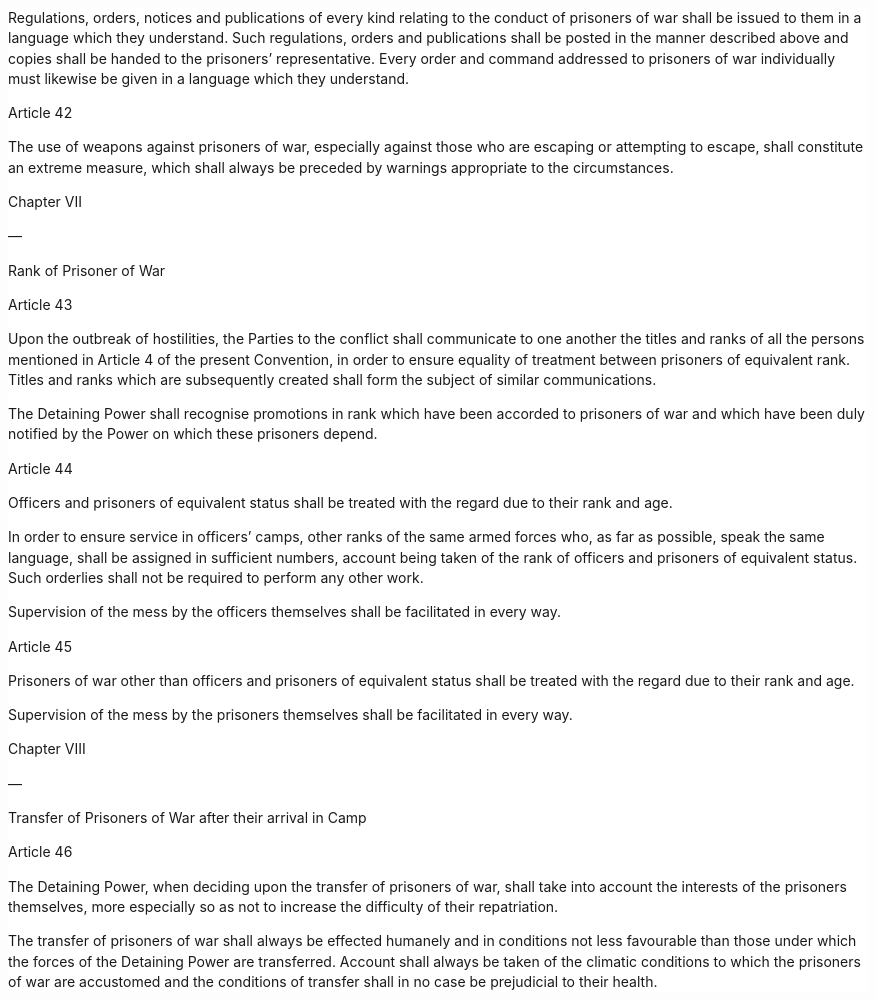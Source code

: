 Regulations, orders, notices and publications of every kind relating to the conduct of prisoners of war shall be issued to them in a language which they understand. Such regulations, orders and publications shall be posted in the manner described above and copies shall be handed to the prisoners’ representative. Every order and command addressed to prisoners of war individually must likewise be given in a language which they understand.

Article 42

The use of weapons against prisoners of war, especially against those who are escaping or attempting to escape, shall constitute an extreme measure, which shall always be preceded by warnings appropriate to the circumstances.

Chapter VII

—

Rank of Prisoner of War

Article 43

Upon the outbreak of hostilities, the Parties to the conflict shall communicate to one another the titles and ranks of all the persons mentioned in Article 4 of the present Convention, in order to ensure equality of treatment between prisoners of equivalent rank. Titles and ranks which are subsequently created shall form the subject of similar communications.

The Detaining Power shall recognise promotions in rank which have been accorded to prisoners of war and which have been duly notified by the Power on which these prisoners depend.

Article 44

Officers and prisoners of equivalent status shall be treated with the regard due to their rank and age.

In order to ensure service in officers’ camps, other ranks of the same armed forces who, as far as possible, speak the same language, shall be assigned in sufficient numbers, account being taken of the rank of officers and prisoners of equivalent status. Such orderlies shall not be required to perform any other work.

Supervision of the mess by the officers themselves shall be facilitated in every way.

Article 45

Prisoners of war other than officers and prisoners of equivalent status shall be treated with the regard due to their rank and age.

Supervision of the mess by the prisoners themselves shall be facilitated in every way.

Chapter VIII

—

Transfer of Prisoners of War after their arrival in Camp

Article 46

The Detaining Power, when deciding upon the transfer of prisoners of war, shall take into account the interests of the prisoners themselves, more especially so as not to increase the difficulty of their repatriation.

The transfer of prisoners of war shall always be effected humanely and in conditions not less favourable than those under which the forces of the Detaining Power are transferred. Account shall always be taken of the climatic conditions to which the prisoners of war are accustomed and the conditions of transfer shall in no case be prejudicial to their health.

